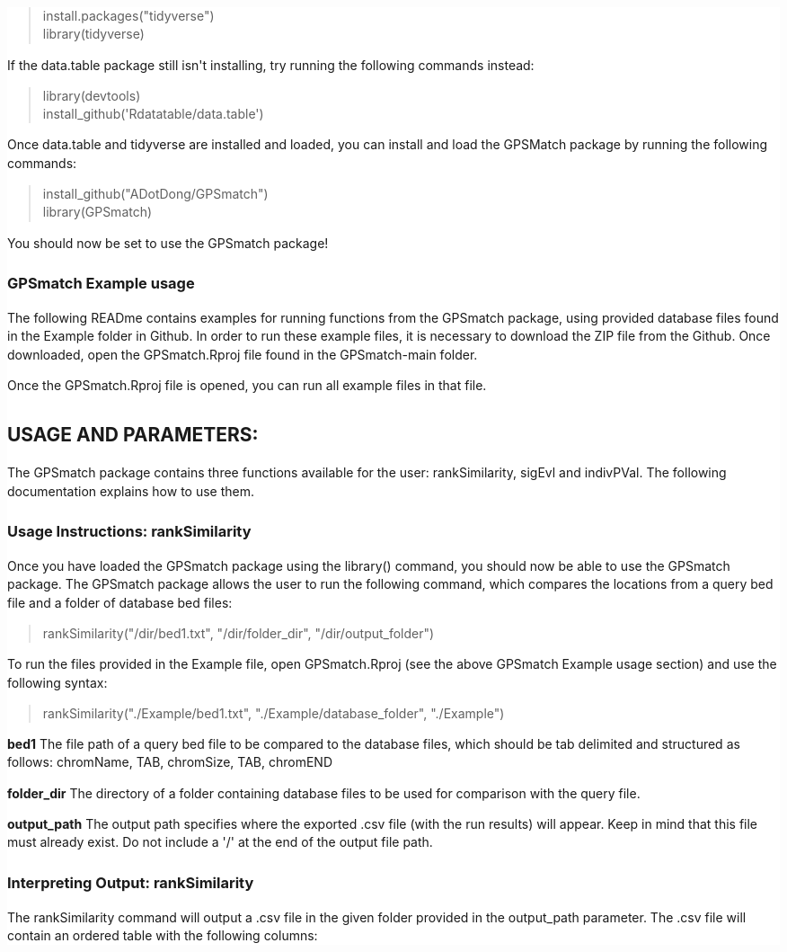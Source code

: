 > install.packages("tidyverse")\
>library(tidyverse)

If the data.table package still isn't installing, try running the following commands instead:

> library(devtools)\
> install_github('Rdatatable/data.table')

Once data.table and tidyverse are installed and loaded, you can install and load the GPSMatch package by running the following commands:

> install_github("ADotDong/GPSmatch")\
> library(GPSmatch)

You should now be set to use the GPSmatch package!

### GPSmatch Example usage

The following READme contains examples for running functions from the GPSmatch package, using provided database files found in the Example folder in Github. In order to run these example files, it is necessary to download the ZIP file from the Github. Once downloaded, open the GPSmatch.Rproj file found in the GPSmatch-main folder.

Once the GPSmatch.Rproj file is opened, you can run all example files in that file.

## USAGE AND PARAMETERS:

The GPSmatch package contains three functions available for the user: rankSimilarity, sigEvl and indivPVal. The following documentation explains how to use them.

### Usage Instructions: rankSimilarity

Once you have loaded the GPSmatch package using the library() command, you should now be able to use the GPSmatch package. The GPSmatch package allows the user to run the following command, which compares the locations from a query bed file and a folder of database bed files:

> rankSimilarity("/dir/bed1.txt", "/dir/folder_dir", "/dir/output_folder")

To run the files provided in the Example file, open GPSmatch.Rproj (see the above GPSmatch Example usage section) and use the following syntax:

> rankSimilarity("./Example/bed1.txt", "./Example/database_folder", "./Example")

**bed1** The file path of a query bed file to be compared to the database files, which should be tab delimited and structured as follows: chromName, TAB, chromSize, TAB, chromEND

**folder_dir** The directory of a folder containing database files to be used for comparison with the query file.

**output_path** The output path specifies where the exported .csv file (with the run results) will appear. Keep in mind that this file must already exist. Do not include a '/' at the end of the output file path.

### Interpreting Output: rankSimilarity

The rankSimilarity command will output a .csv file in the given folder provided in the output_path parameter. The .csv file will contain an ordered table with the following columns:
